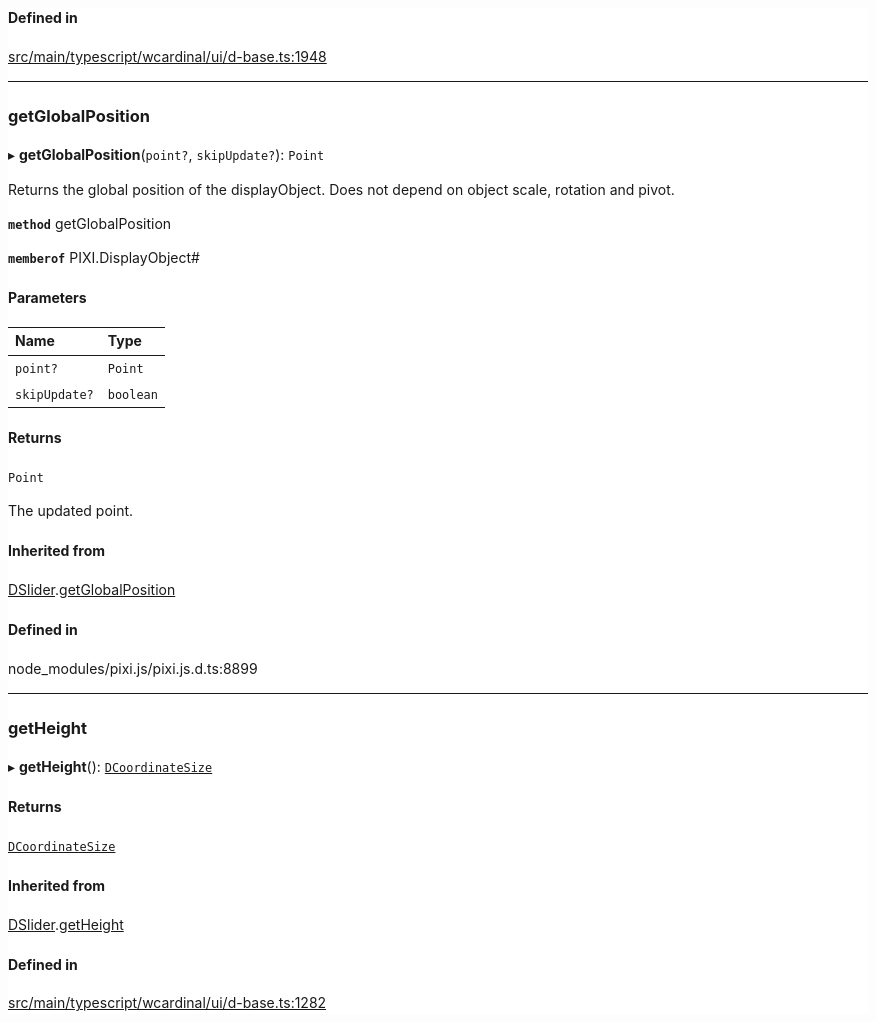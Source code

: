 #### Defined in

[src/main/typescript/wcardinal/ui/d-base.ts:1948](https://github.com/winter-cardinal/winter-cardinal-ui/blob/v0.205.1/src/main/typescript/wcardinal/ui/d-base.ts#L1948)

___

### getGlobalPosition

▸ **getGlobalPosition**(`point?`, `skipUpdate?`): `Point`

Returns the global position of the displayObject. Does not depend on object scale, rotation and pivot.

**`method`** getGlobalPosition

**`memberof`** PIXI.DisplayObject#

#### Parameters

| Name | Type |
| :------ | :------ |
| `point?` | `Point` |
| `skipUpdate?` | `boolean` |

#### Returns

`Point`

The updated point.

#### Inherited from

[DSlider](DSlider.md).[getGlobalPosition](DSlider.md#getglobalposition)

#### Defined in

node_modules/pixi.js/pixi.js.d.ts:8899

___

### getHeight

▸ **getHeight**(): [`DCoordinateSize`](../index.md#dcoordinatesize)

#### Returns

[`DCoordinateSize`](../index.md#dcoordinatesize)

#### Inherited from

[DSlider](DSlider.md).[getHeight](DSlider.md#getheight)

#### Defined in

[src/main/typescript/wcardinal/ui/d-base.ts:1282](https://github.com/winter-cardinal/winter-cardinal-ui/blob/v0.205.1/src/main/typescript/wcardinal/ui/d-base.ts#L1282)
